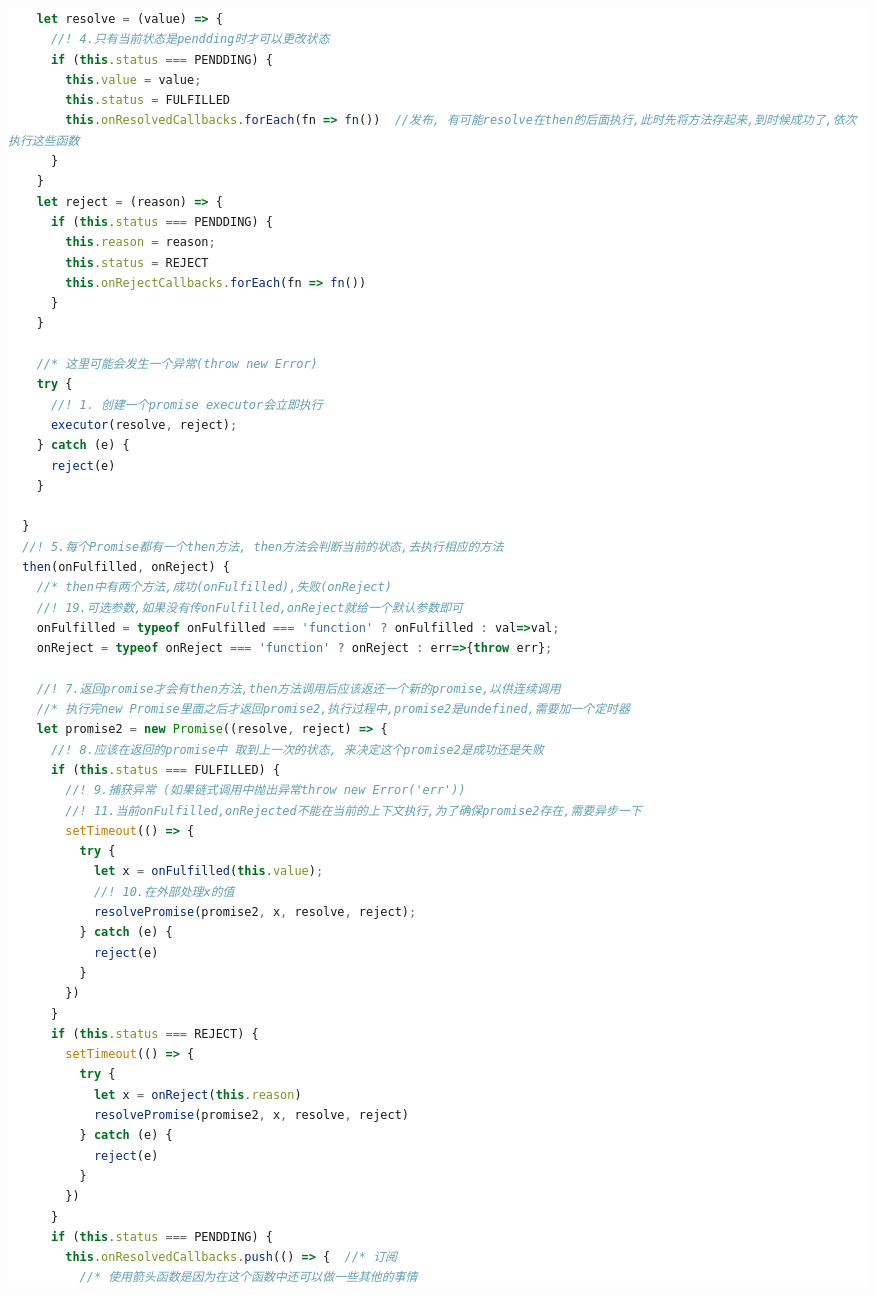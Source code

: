 ```js
    let resolve = (value) => {
      //! 4.只有当前状态是pendding时才可以更改状态
      if (this.status === PENDDING) {
        this.value = value;
        this.status = FULFILLED
        this.onResolvedCallbacks.forEach(fn => fn())  //发布, 有可能resolve在then的后面执行,此时先将方法存起来,到时候成功了,依次执行这些函数
      }
    }
    let reject = (reason) => {
      if (this.status === PENDDING) {
        this.reason = reason;
        this.status = REJECT
        this.onRejectCallbacks.forEach(fn => fn())
      }
    }

    //* 这里可能会发生一个异常(throw new Error)
    try {
      //! 1. 创建一个promise executor会立即执行
      executor(resolve, reject);
    } catch (e) {
      reject(e)
    }

  }
  //! 5.每个Promise都有一个then方法, then方法会判断当前的状态,去执行相应的方法
  then(onFulfilled, onReject) {
    //* then中有两个方法,成功(onFulfilled),失败(onReject)
	//! 19.可选参数,如果没有传onFulfilled,onReject就给一个默认参数即可
    onFulfilled = typeof onFulfilled === 'function' ? onFulfilled : val=>val;
    onReject = typeof onReject === 'function' ? onReject : err=>{throw err};

    //! 7.返回promise才会有then方法,then方法调用后应该返还一个新的promise,以供连续调用
    //* 执行完new Promise里面之后才返回promise2,执行过程中,promise2是undefined,需要加一个定时器
    let promise2 = new Promise((resolve, reject) => {
      //! 8.应该在返回的promise中 取到上一次的状态, 来决定这个promise2是成功还是失败
      if (this.status === FULFILLED) {
        //! 9.捕获异常 (如果链式调用中抛出异常throw new Error('err'))
        //! 11.当前onFulfilled,onRejected不能在当前的上下文执行,为了确保promise2存在,需要异步一下
        setTimeout(() => {
          try {
            let x = onFulfilled(this.value);
            //! 10.在外部处理x的值
            resolvePromise(promise2, x, resolve, reject);
          } catch (e) {
            reject(e)
          }
        })
      }
      if (this.status === REJECT) {
        setTimeout(() => {
          try {
            let x = onReject(this.reason)
            resolvePromise(promise2, x, resolve, reject)
          } catch (e) {
            reject(e)
          }
        })
      }
      if (this.status === PENDDING) {
        this.onResolvedCallbacks.push(() => {  //* 订阅
          //* 使用箭头函数是因为在这个函数中还可以做一些其他的事情
```